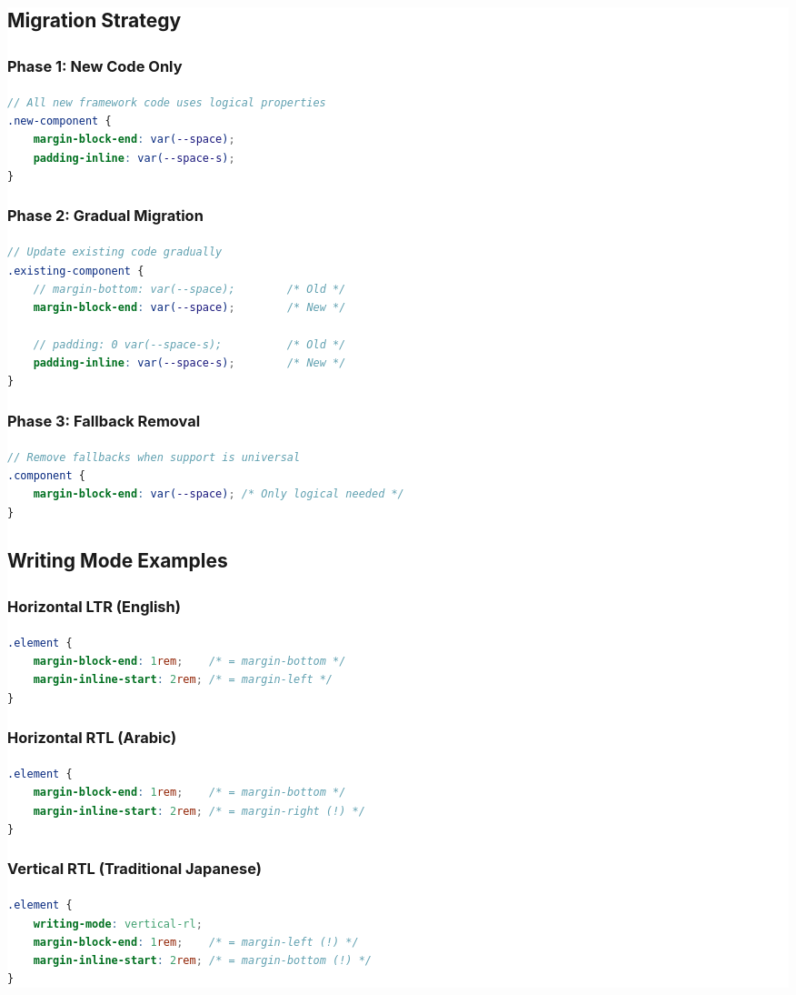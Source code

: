 ## Migration Strategy

### Phase 1: New Code Only
```scss
// All new framework code uses logical properties
.new-component {
    margin-block-end: var(--space);
    padding-inline: var(--space-s);
}
```

### Phase 2: Gradual Migration
```scss
// Update existing code gradually
.existing-component {
    // margin-bottom: var(--space);        /* Old */
    margin-block-end: var(--space);        /* New */
    
    // padding: 0 var(--space-s);          /* Old */
    padding-inline: var(--space-s);        /* New */
}
```

### Phase 3: Fallback Removal
```scss
// Remove fallbacks when support is universal
.component {
    margin-block-end: var(--space); /* Only logical needed */
}
```

## Writing Mode Examples

### Horizontal LTR (English)
```css
.element {
    margin-block-end: 1rem;    /* = margin-bottom */
    margin-inline-start: 2rem; /* = margin-left */
}
```

### Horizontal RTL (Arabic)
```css
.element {
    margin-block-end: 1rem;    /* = margin-bottom */
    margin-inline-start: 2rem; /* = margin-right (!) */
}
```

### Vertical RTL (Traditional Japanese)
```css
.element {
    writing-mode: vertical-rl;
    margin-block-end: 1rem;    /* = margin-left (!) */
    margin-inline-start: 2rem; /* = margin-bottom (!) */
}
```

